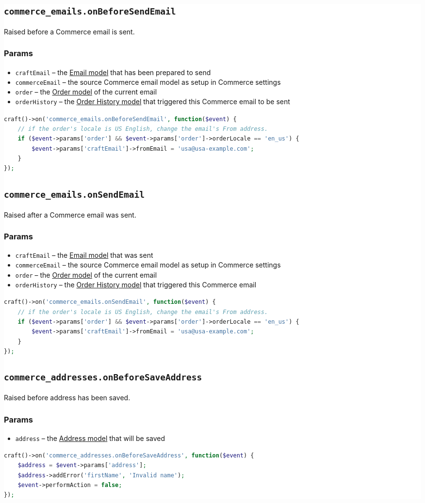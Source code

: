 ## `commerce_emails.onBeforeSendEmail`

Raised before a Commerce email is sent.

### Params

- `craftEmail` – the [Email model](https://docs.craftcms.com/api/v2/craft-emailmodel.html) that has been prepared to send
- `commerceEmail` – the source Commerce email model as setup in Commerce settings
- `order` – the [Order model](order-model.md) of the current email
- `orderHistory` – the [Order History model](order-history-model.md) that triggered this Commerce email to be sent

```php
craft()->on('commerce_emails.onBeforeSendEmail', function($event) {
    // if the order's locale is US English, change the email's From address.
    if ($event->params['order'] && $event->params['order']->orderLocale == 'en_us') {
        $event->params['craftEmail']->fromEmail = 'usa@usa-example.com';
    }
});
```

## `commerce_emails.onSendEmail`

Raised after a Commerce email was sent.

### Params

- `craftEmail` – the [Email model](https://docs.craftcms.com/api/v2/craft-emailmodel.html) that was sent
- `commerceEmail` – the source Commerce email model as setup in Commerce settings
- `order` – the [Order model](order-model.md) of the current email
- `orderHistory` – the [Order History model](order-history-model.md) that triggered this Commerce email

```php
craft()->on('commerce_emails.onSendEmail', function($event) {
    // if the order's locale is US English, change the email's From address.
    if ($event->params['order'] && $event->params['order']->orderLocale == 'en_us') {
        $event->params['craftEmail']->fromEmail = 'usa@usa-example.com';
    }
});
```

## `commerce_addresses.onBeforeSaveAddress`

Raised before address has been saved.

### Params

- `address` – the [Address model](address-model.md) that will be saved

```php
craft()->on('commerce_addresses.onBeforeSaveAddress', function($event) {
    $address = $event->params['address'];
    $address->addError('firstName', 'Invalid name');
    $event->performAction = false;
});
```
